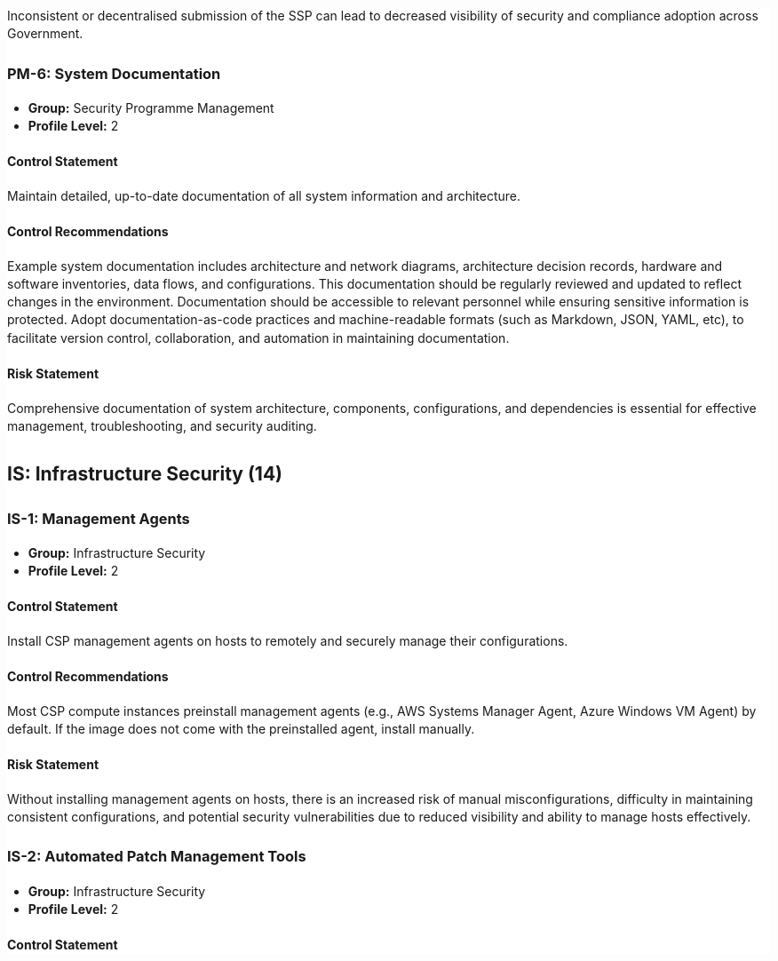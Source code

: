 Inconsistent or decentralised submission of the SSP can lead to decreased visibility of security and compliance adoption across Government.

### PM-6: System Documentation

- **Group:** Security Programme Management
- **Profile Level:** 2

#### Control Statement

Maintain detailed, up-to-date documentation of all system information and architecture.

#### Control Recommendations

Example system documentation includes architecture and network diagrams, architecture decision records, hardware and software inventories, data flows, and configurations. This documentation should be regularly reviewed and updated to reflect changes in the environment. Documentation should be accessible to relevant personnel while ensuring sensitive information is protected. Adopt documentation-as-code practices and machine-readable formats (such as Markdown, JSON, YAML, etc), to facilitate version control, collaboration, and automation in maintaining documentation.

#### Risk Statement

Comprehensive documentation of system architecture, components, configurations, and dependencies is essential for effective management, troubleshooting, and security auditing.

## IS: Infrastructure Security (14)

### IS-1: Management Agents

- **Group:** Infrastructure Security
- **Profile Level:** 2

#### Control Statement

Install CSP management agents on hosts to remotely and securely manage their configurations.

#### Control Recommendations

Most CSP compute instances preinstall management agents (e.g., AWS Systems Manager Agent, Azure Windows VM Agent) by default. If the image does not come with the preinstalled agent, install manually.

#### Risk Statement

Without installing management agents on hosts, there is an increased risk of manual misconfigurations, difficulty in maintaining consistent configurations, and potential security vulnerabilities due to reduced visibility and ability to manage hosts effectively.

### IS-2: Automated Patch Management Tools

- **Group:** Infrastructure Security
- **Profile Level:** 2

#### Control Statement
